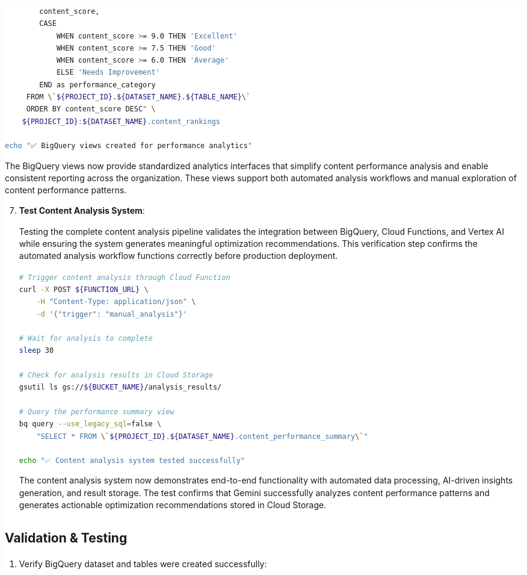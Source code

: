    ```bash
           content_score,
           CASE 
               WHEN content_score >= 9.0 THEN 'Excellent'
               WHEN content_score >= 7.5 THEN 'Good'
               WHEN content_score >= 6.0 THEN 'Average'
               ELSE 'Needs Improvement'
           END as performance_category
        FROM \`${PROJECT_ID}.${DATASET_NAME}.${TABLE_NAME}\`
        ORDER BY content_score DESC" \
       ${PROJECT_ID}:${DATASET_NAME}.content_rankings
   
   echo "✅ BigQuery views created for performance analytics"
   ```

   The BigQuery views now provide standardized analytics interfaces that simplify content performance analysis and enable consistent reporting across the organization. These views support both automated analysis workflows and manual exploration of content performance patterns.

7. **Test Content Analysis System**:

   Testing the complete content analysis pipeline validates the integration between BigQuery, Cloud Functions, and Vertex AI while ensuring the system generates meaningful optimization recommendations. This verification step confirms the automated analysis workflow functions correctly before production deployment.

   ```bash
   # Trigger content analysis through Cloud Function
   curl -X POST ${FUNCTION_URL} \
       -H "Content-Type: application/json" \
       -d '{"trigger": "manual_analysis"}'
   
   # Wait for analysis to complete
   sleep 30
   
   # Check for analysis results in Cloud Storage
   gsutil ls gs://${BUCKET_NAME}/analysis_results/
   
   # Query the performance summary view
   bq query --use_legacy_sql=false \
       "SELECT * FROM \`${PROJECT_ID}.${DATASET_NAME}.content_performance_summary\`"
   
   echo "✅ Content analysis system tested successfully"
   ```

   The content analysis system now demonstrates end-to-end functionality with automated data processing, AI-driven insights generation, and result storage. The test confirms that Gemini successfully analyzes content performance patterns and generates actionable optimization recommendations stored in Cloud Storage.

## Validation & Testing

1. Verify BigQuery dataset and tables were created successfully:
